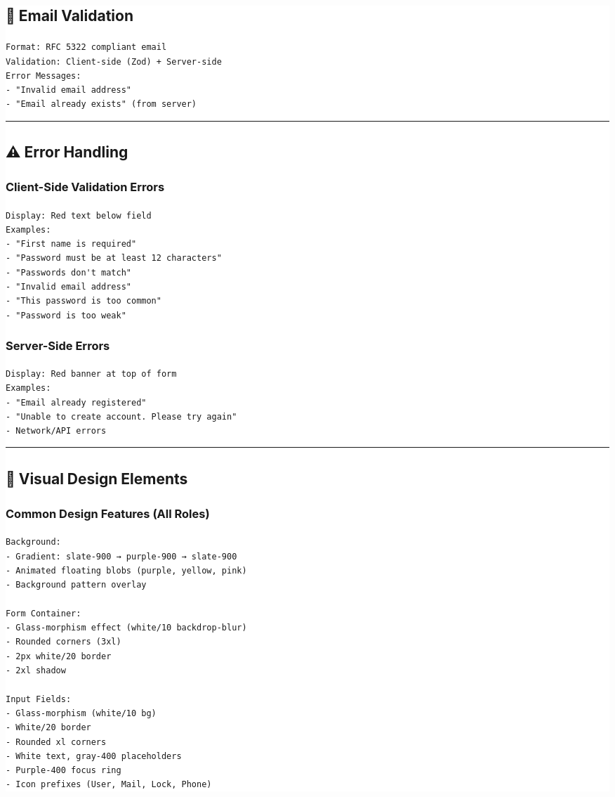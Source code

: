 
## 📧 Email Validation

```
Format: RFC 5322 compliant email
Validation: Client-side (Zod) + Server-side
Error Messages:
- "Invalid email address"
- "Email already exists" (from server)
```

---

## ⚠️ Error Handling

### Client-Side Validation Errors
```
Display: Red text below field
Examples:
- "First name is required"
- "Password must be at least 12 characters"
- "Passwords don't match"
- "Invalid email address"
- "This password is too common"
- "Password is too weak"
```

### Server-Side Errors
```
Display: Red banner at top of form
Examples:
- "Email already registered"
- "Unable to create account. Please try again"
- Network/API errors
```

---

## 🎨 Visual Design Elements

### Common Design Features (All Roles)
```
Background:
- Gradient: slate-900 → purple-900 → slate-900
- Animated floating blobs (purple, yellow, pink)
- Background pattern overlay

Form Container:
- Glass-morphism effect (white/10 backdrop-blur)
- Rounded corners (3xl)
- 2px white/20 border
- 2xl shadow

Input Fields:
- Glass-morphism (white/10 bg)
- White/20 border
- Rounded xl corners
- White text, gray-400 placeholders
- Purple-400 focus ring
- Icon prefixes (User, Mail, Lock, Phone)
```
